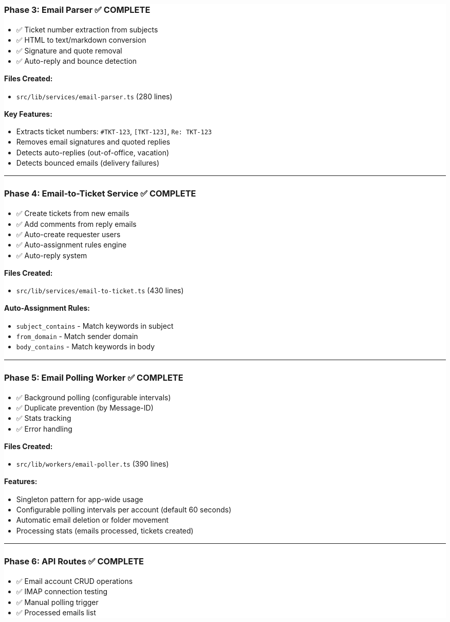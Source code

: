 ### **Phase 3: Email Parser** ✅ COMPLETE
- ✅ Ticket number extraction from subjects
- ✅ HTML to text/markdown conversion
- ✅ Signature and quote removal
- ✅ Auto-reply and bounce detection

**Files Created:**
- `src/lib/services/email-parser.ts` (280 lines)

**Key Features:**
- Extracts ticket numbers: `#TKT-123`, `[TKT-123]`, `Re: TKT-123`
- Removes email signatures and quoted replies
- Detects auto-replies (out-of-office, vacation)
- Detects bounced emails (delivery failures)

---

### **Phase 4: Email-to-Ticket Service** ✅ COMPLETE
- ✅ Create tickets from new emails
- ✅ Add comments from reply emails
- ✅ Auto-create requester users
- ✅ Auto-assignment rules engine
- ✅ Auto-reply system

**Files Created:**
- `src/lib/services/email-to-ticket.ts` (430 lines)

**Auto-Assignment Rules:**
- `subject_contains` - Match keywords in subject
- `from_domain` - Match sender domain
- `body_contains` - Match keywords in body

---

### **Phase 5: Email Polling Worker** ✅ COMPLETE
- ✅ Background polling (configurable intervals)
- ✅ Duplicate prevention (by Message-ID)
- ✅ Stats tracking
- ✅ Error handling

**Files Created:**
- `src/lib/workers/email-poller.ts` (390 lines)

**Features:**
- Singleton pattern for app-wide usage
- Configurable polling intervals per account (default 60 seconds)
- Automatic email deletion or folder movement
- Processing stats (emails processed, tickets created)

---

### **Phase 6: API Routes** ✅ COMPLETE
- ✅ Email account CRUD operations
- ✅ IMAP connection testing
- ✅ Manual polling trigger
- ✅ Processed emails list
